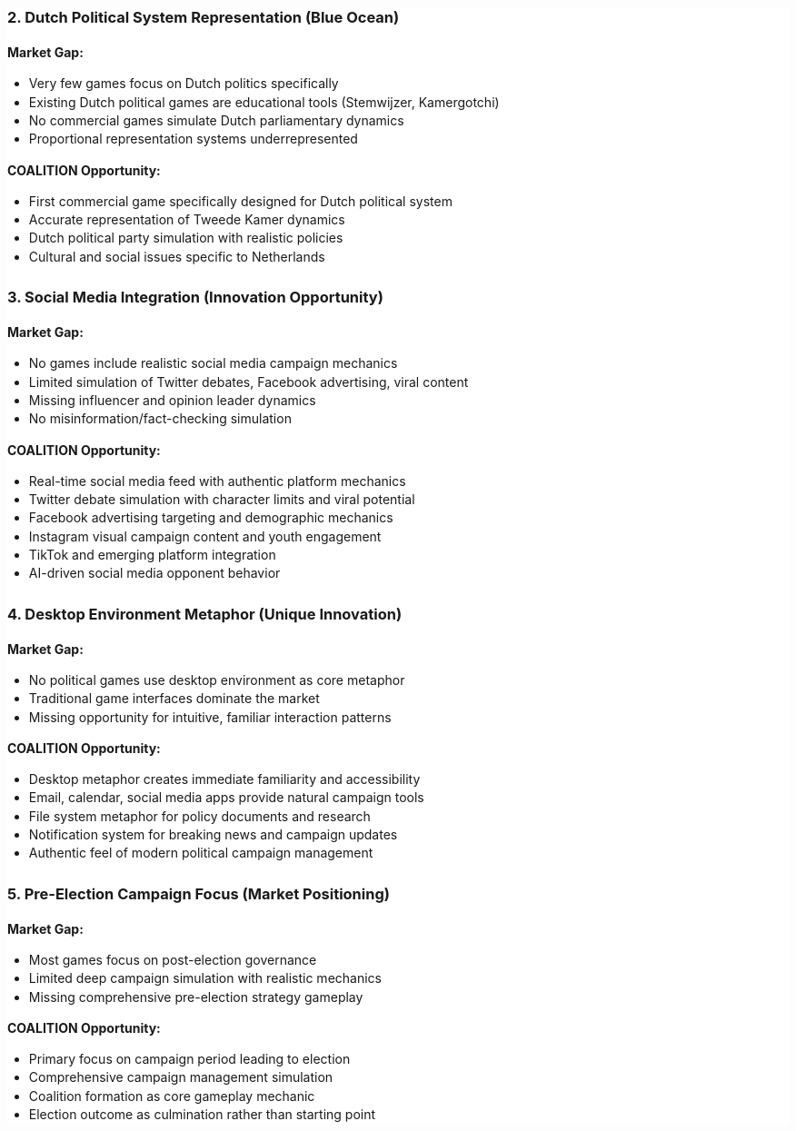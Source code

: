 ### 2. Dutch Political System Representation (Blue Ocean)

**Market Gap:**
- Very few games focus on Dutch politics specifically
- Existing Dutch political games are educational tools (Stemwijzer, Kamergotchi)
- No commercial games simulate Dutch parliamentary dynamics
- Proportional representation systems underrepresented

**COALITION Opportunity:**
- First commercial game specifically designed for Dutch political system
- Accurate representation of Tweede Kamer dynamics
- Dutch political party simulation with realistic policies
- Cultural and social issues specific to Netherlands

### 3. Social Media Integration (Innovation Opportunity)

**Market Gap:**
- No games include realistic social media campaign mechanics
- Limited simulation of Twitter debates, Facebook advertising, viral content
- Missing influencer and opinion leader dynamics
- No misinformation/fact-checking simulation

**COALITION Opportunity:**
- Real-time social media feed with authentic platform mechanics
- Twitter debate simulation with character limits and viral potential
- Facebook advertising targeting and demographic mechanics
- Instagram visual campaign content and youth engagement
- TikTok and emerging platform integration
- AI-driven social media opponent behavior

### 4. Desktop Environment Metaphor (Unique Innovation)

**Market Gap:**
- No political games use desktop environment as core metaphor
- Traditional game interfaces dominate the market
- Missing opportunity for intuitive, familiar interaction patterns

**COALITION Opportunity:**
- Desktop metaphor creates immediate familiarity and accessibility
- Email, calendar, social media apps provide natural campaign tools
- File system metaphor for policy documents and research
- Notification system for breaking news and campaign updates
- Authentic feel of modern political campaign management

### 5. Pre-Election Campaign Focus (Market Positioning)

**Market Gap:**
- Most games focus on post-election governance
- Limited deep campaign simulation with realistic mechanics
- Missing comprehensive pre-election strategy gameplay

**COALITION Opportunity:**
- Primary focus on campaign period leading to election
- Comprehensive campaign management simulation
- Coalition formation as core gameplay mechanic
- Election outcome as culmination rather than starting point
